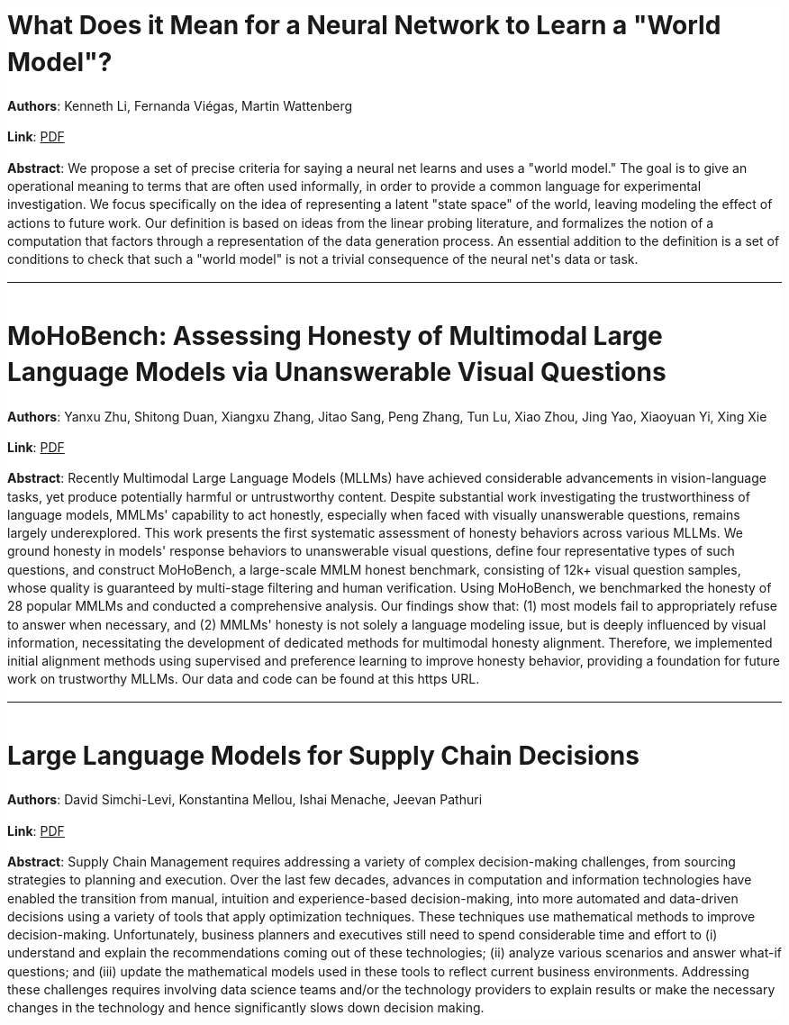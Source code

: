 # What Does it Mean for a Neural Network to Learn a "World Model"? 

**Authors**: Kenneth Li, Fernanda Viégas, Martin Wattenberg  

**Link**: [PDF](https://arxiv.org/pdf/2507.21513)  

**Abstract**: We propose a set of precise criteria for saying a neural net learns and uses a "world model." The goal is to give an operational meaning to terms that are often used informally, in order to provide a common language for experimental investigation. We focus specifically on the idea of representing a latent "state space" of the world, leaving modeling the effect of actions to future work. Our definition is based on ideas from the linear probing literature, and formalizes the notion of a computation that factors through a representation of the data generation process. An essential addition to the definition is a set of conditions to check that such a "world model" is not a trivial consequence of the neural net's data or task. 

---
# MoHoBench: Assessing Honesty of Multimodal Large Language Models via Unanswerable Visual Questions 

**Authors**: Yanxu Zhu, Shitong Duan, Xiangxu Zhang, Jitao Sang, Peng Zhang, Tun Lu, Xiao Zhou, Jing Yao, Xiaoyuan Yi, Xing Xie  

**Link**: [PDF](https://arxiv.org/pdf/2507.21503)  

**Abstract**: Recently Multimodal Large Language Models (MLLMs) have achieved considerable advancements in vision-language tasks, yet produce potentially harmful or untrustworthy content. Despite substantial work investigating the trustworthiness of language models, MMLMs' capability to act honestly, especially when faced with visually unanswerable questions, remains largely underexplored. This work presents the first systematic assessment of honesty behaviors across various MLLMs. We ground honesty in models' response behaviors to unanswerable visual questions, define four representative types of such questions, and construct MoHoBench, a large-scale MMLM honest benchmark, consisting of 12k+ visual question samples, whose quality is guaranteed by multi-stage filtering and human verification. Using MoHoBench, we benchmarked the honesty of 28 popular MMLMs and conducted a comprehensive analysis. Our findings show that: (1) most models fail to appropriately refuse to answer when necessary, and (2) MMLMs' honesty is not solely a language modeling issue, but is deeply influenced by visual information, necessitating the development of dedicated methods for multimodal honesty alignment. Therefore, we implemented initial alignment methods using supervised and preference learning to improve honesty behavior, providing a foundation for future work on trustworthy MLLMs. Our data and code can be found at this https URL. 

---
# Large Language Models for Supply Chain Decisions 

**Authors**: David Simchi-Levi, Konstantina Mellou, Ishai Menache, Jeevan Pathuri  

**Link**: [PDF](https://arxiv.org/pdf/2507.21502)  

**Abstract**: Supply Chain Management requires addressing a variety of complex decision-making challenges, from sourcing strategies to planning and execution. Over the last few decades, advances in computation and information technologies have enabled the transition from manual, intuition and experience-based decision-making, into more automated and data-driven decisions using a variety of tools that apply optimization techniques. These techniques use mathematical methods to improve decision-making.
Unfortunately, business planners and executives still need to spend considerable time and effort to (i) understand and explain the recommendations coming out of these technologies; (ii) analyze various scenarios and answer what-if questions; and (iii) update the mathematical models used in these tools to reflect current business environments. Addressing these challenges requires involving data science teams and/or the technology providers to explain results or make the necessary changes in the technology and hence significantly slows down decision making.